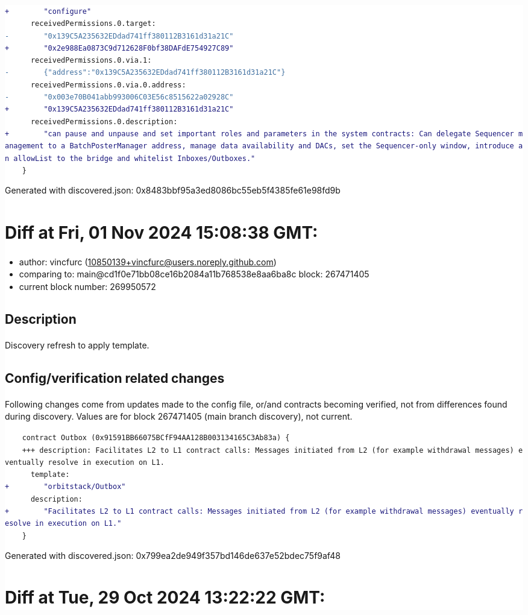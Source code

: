 ```diff
+        "configure"
      receivedPermissions.0.target:
-        "0x139C5A235632EDdad741ff380112B3161d31a21C"
+        "0x2e988Ea0873C9d712628F0bf38DAFdE754927C89"
      receivedPermissions.0.via.1:
-        {"address":"0x139C5A235632EDdad741ff380112B3161d31a21C"}
      receivedPermissions.0.via.0.address:
-        "0x003e70B041abb993006C03E56c8515622a02928C"
+        "0x139C5A235632EDdad741ff380112B3161d31a21C"
      receivedPermissions.0.description:
+        "can pause and unpause and set important roles and parameters in the system contracts: Can delegate Sequencer management to a BatchPosterManager address, manage data availability and DACs, set the Sequencer-only window, introduce an allowList to the bridge and whitelist Inboxes/Outboxes."
    }
```

Generated with discovered.json: 0x8483bbf95a3ed8086bc55eb5f4385fe61e98fd9b

# Diff at Fri, 01 Nov 2024 15:08:38 GMT:

- author: vincfurc (<10850139+vincfurc@users.noreply.github.com>)
- comparing to: main@cd1f0e71bb08ce16b2084a11b768538e8aa6ba8c block: 267471405
- current block number: 269950572

## Description

Discovery refresh to apply template.

## Config/verification related changes

Following changes come from updates made to the config file,
or/and contracts becoming verified, not from differences found during
discovery. Values are for block 267471405 (main branch discovery), not current.

```diff
    contract Outbox (0x91591BB66075BCfF94AA128B003134165C3Ab83a) {
    +++ description: Facilitates L2 to L1 contract calls: Messages initiated from L2 (for example withdrawal messages) eventually resolve in execution on L1.
      template:
+        "orbitstack/Outbox"
      description:
+        "Facilitates L2 to L1 contract calls: Messages initiated from L2 (for example withdrawal messages) eventually resolve in execution on L1."
    }
```

Generated with discovered.json: 0x799ea2de949f357bd146de637e52bdec75f9af48

# Diff at Tue, 29 Oct 2024 13:22:22 GMT:
